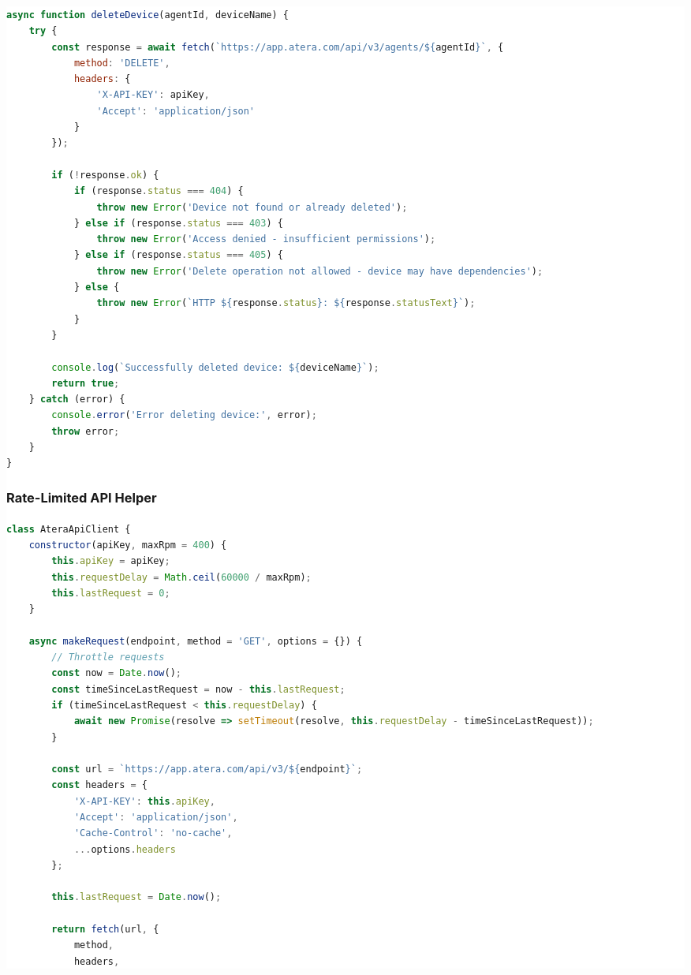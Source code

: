 ```javascript
async function deleteDevice(agentId, deviceName) {
    try {
        const response = await fetch(`https://app.atera.com/api/v3/agents/${agentId}`, {
            method: 'DELETE',
            headers: {
                'X-API-KEY': apiKey,
                'Accept': 'application/json'
            }
        });
        
        if (!response.ok) {
            if (response.status === 404) {
                throw new Error('Device not found or already deleted');
            } else if (response.status === 403) {
                throw new Error('Access denied - insufficient permissions');
            } else if (response.status === 405) {
                throw new Error('Delete operation not allowed - device may have dependencies');
            } else {
                throw new Error(`HTTP ${response.status}: ${response.statusText}`);
            }
        }
        
        console.log(`Successfully deleted device: ${deviceName}`);
        return true;
    } catch (error) {
        console.error('Error deleting device:', error);
        throw error;
    }
}
```

### Rate-Limited API Helper

```javascript
class AteraApiClient {
    constructor(apiKey, maxRpm = 400) {
        this.apiKey = apiKey;
        this.requestDelay = Math.ceil(60000 / maxRpm);
        this.lastRequest = 0;
    }
    
    async makeRequest(endpoint, method = 'GET', options = {}) {
        // Throttle requests
        const now = Date.now();
        const timeSinceLastRequest = now - this.lastRequest;
        if (timeSinceLastRequest < this.requestDelay) {
            await new Promise(resolve => setTimeout(resolve, this.requestDelay - timeSinceLastRequest));
        }
        
        const url = `https://app.atera.com/api/v3/${endpoint}`;
        const headers = {
            'X-API-KEY': this.apiKey,
            'Accept': 'application/json',
            'Cache-Control': 'no-cache',
            ...options.headers
        };
        
        this.lastRequest = Date.now();
        
        return fetch(url, {
            method,
            headers,
```